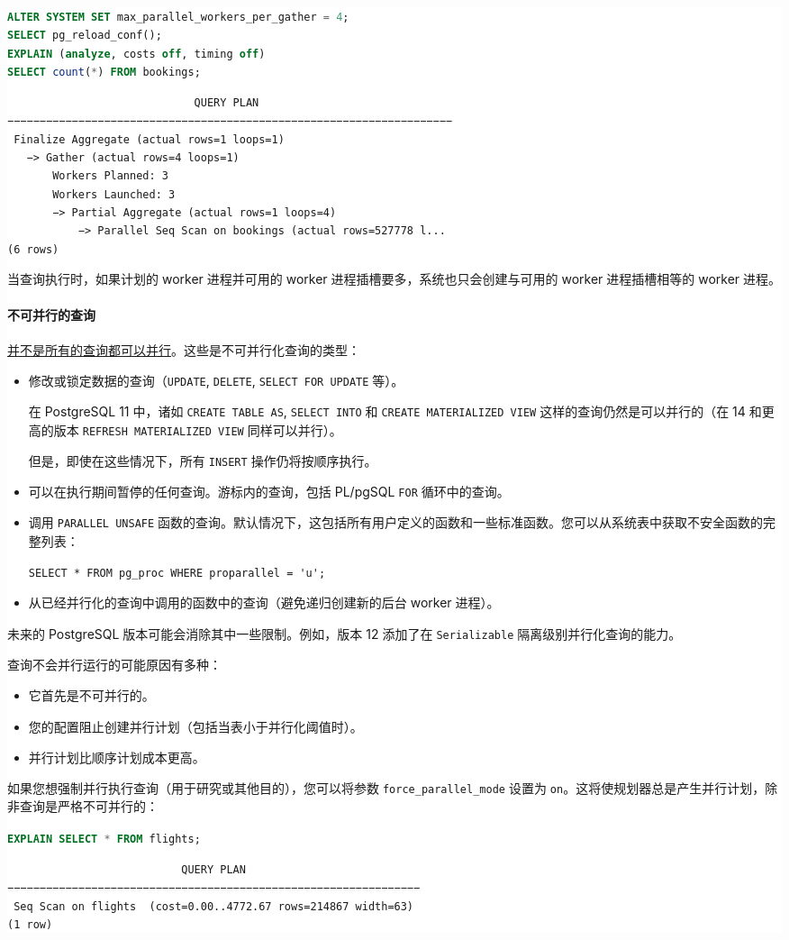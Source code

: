 ```sql
ALTER SYSTEM SET max_parallel_workers_per_gather = 4;
SELECT pg_reload_conf();
EXPLAIN (analyze, costs off, timing off)
SELECT count(*) FROM bookings;
```

```
                             QUERY PLAN
−−−−−−−−−−−−−−−−−−−−−−−−−−−−−−−−−−−−−−−−−−−−−−−−−−−−−−−−−−−−−−−−−−−−−
 Finalize Aggregate (actual rows=1 loops=1)
   −> Gather (actual rows=4 loops=1)
       Workers Planned: 3
       Workers Launched: 3
       −> Partial Aggregate (actual rows=1 loops=4)
           −> Parallel Seq Scan on bookings (actual rows=527778 l...
(6 rows)
```

当查询执行时，如果计划的 worker 进程并可用的 worker 进程插槽要多，系统也只会创建与可用的 worker 进程插槽相等的 worker 进程。

#### 不可并行的查询

[并不是所有的查询都可以并行](https://postgrespro.com/docs/postgresql/13/when-can-parallel-query-be-used)。这些是不可并行化查询的类型：

* 修改或锁定数据的查询（`UPDATE`, `DELETE`, `SELECT FOR UPDATE` 等）。

  在 PostgreSQL 11 中，诸如 `CREATE TABLE AS`, `SELECT INTO` 和 `CREATE MATERIALIZED VIEW` 这样的查询仍然是可以并行的（在 14 和更高的版本 `REFRESH MATERIALIZED VIEW` 同样可以并行）。

  但是，即使在这些情况下，所有 `INSERT` 操作仍将按顺序执行。

* 可以在执行期间暂停的任何查询。游标内的查询，包括 PL/pgSQL `FOR` 循环中的查询。

* 调用 `PARALLEL UNSAFE` 函数的查询。默认情况下，这包括所有用户定义的函数和一些标准函数。您可以从系统表中获取不安全函数的完整列表：
  ```
  SELECT * FROM pg_proc WHERE proparallel = 'u';
  ```

* 从已经并行化的查询中调用的函数中的查询（避免递归创建新的后台 worker 进程）。

未来的 PostgreSQL 版本可能会消除其中一些限制。例如，版本 12 添加了在 `Serializable` 隔离级别并行化查询的能力。

查询不会并行运行的可能原因有多种：

* 它首先是不可并行的。

* 您的配置阻止创建并行计划（包括当表小于并行化阈值时）。

* 并行计划比顺序计划成本更高。

如果您想强制并行执行查询（用于研究或其他目的），您可以将参数 `force_parallel_mode` 设置为 `on`。这将使规划器总是产生并行计划，除非查询是严格不可并行的：

```sql
EXPLAIN SELECT * FROM flights;
```

```
                           QUERY PLAN
−−−−−−−−−−−−−−−−−−−−−−−−−−−−−−−−−−−−−−−−−−−−−−−−−−−−−−−−−−−−−−−−
 Seq Scan on flights  (cost=0.00..4772.67 rows=214867 width=63)
(1 row)
```
